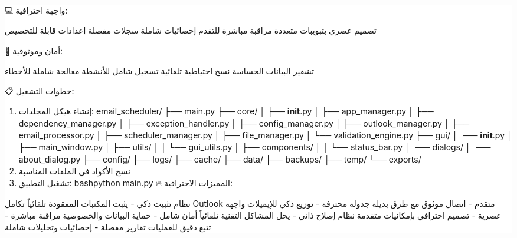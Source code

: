 💻 واجهة احترافية:

تصميم عصري بتبويبات متعددة
مراقبة مباشرة للتقدم
إحصائيات شاملة
سجلات مفصلة
إعدادات قابلة للتخصيص

🔐 أمان وموثوقية:

تشفير البيانات الحساسة
نسخ احتياطية تلقائية
تسجيل شامل للأنشطة
معالجة شاملة للأخطاء

📋 خطوات التشغيل:
1. إنشاء هيكل المجلدات:
email_scheduler/
├── main.py
├── core/
│   ├── __init__.py
│   ├── app_manager.py
│   ├── dependency_manager.py
│   ├── exception_handler.py
│   ├── config_manager.py
│   ├── outlook_manager.py
│   ├── email_processor.py
│   ├── scheduler_manager.py
│   ├── file_manager.py
│   └── validation_engine.py
├── gui/
│   ├── __init__.py
│   ├── main_window.py
│   ├── utils/
│   │   └── gui_utils.py
│   ├── components/
│   │   └── status_bar.py
│   └── dialogs/
│       └── about_dialog.py
├── config/
├── logs/
├── cache/
├── data/
├── backups/
├── temp/
└── exports/
2. نسخ الأكواد في الملفات المناسبة
3. تشغيل التطبيق:
bashpython main.py
🔥 المميزات الاحترافية:

نظام تثبيت ذكي - يثبت المكتبات المفقودة تلقائياً
تكامل Outlook متقدم - اتصال موثوق مع طرق بديلة
جدولة محترفة - توزيع ذكي للإيميلات
واجهة عصرية - تصميم احترافي بإمكانيات متقدمة
نظام إصلاح ذاتي - يحل المشاكل التقنية تلقائياً
أمان شامل - حماية البيانات والخصوصية
مراقبة مباشرة - تتبع دقيق للعمليات
تقارير مفصلة - إحصائيات وتحليلات شاملة
